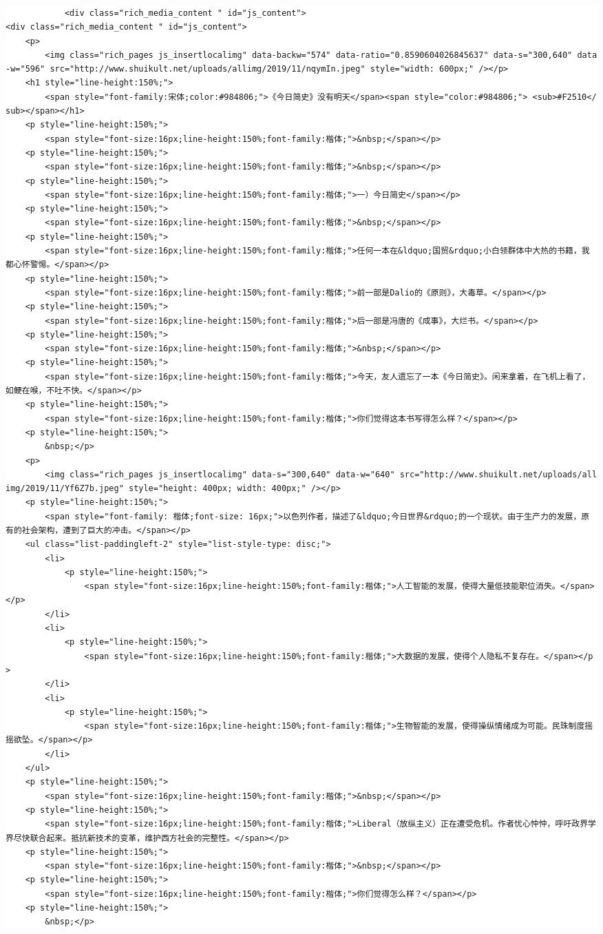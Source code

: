 
				<div class="rich_media_content " id="js_content">
	<div class="rich_media_content " id="js_content">
		<p>
			<img class="rich_pages js_insertlocalimg" data-backw="574" data-ratio="0.8590604026845637" data-s="300,640" data-w="596" src="http://www.shuikult.net/uploads/allimg/2019/11/nqymIn.jpeg" style="width: 600px;" /></p>
		<h1 style="line-height:150%;">
			<span style="font-family:宋体;color:#984806;">《今日简史》没有明天</span><span style="color:#984806;"> <sub>#F2510</sub></span></h1>
		<p style="line-height:150%;">
			<span style="font-size:16px;line-height:150%;font-family:楷体;">&nbsp;</span></p>
		<p style="line-height:150%;">
			<span style="font-size:16px;line-height:150%;font-family:楷体;">&nbsp;</span></p>
		<p style="line-height:150%;">
			<span style="font-size:16px;line-height:150%;font-family:楷体;">一）今日简史</span></p>
		<p style="line-height:150%;">
			<span style="font-size:16px;line-height:150%;font-family:楷体;">&nbsp;</span></p>
		<p style="line-height:150%;">
			<span style="font-size:16px;line-height:150%;font-family:楷体;">任何一本在&ldquo;国贸&rdquo;小白领群体中大热的书籍，我都心怀警惕。</span></p>
		<p style="line-height:150%;">
			<span style="font-size:16px;line-height:150%;font-family:楷体;">前一部是Dalio的《原则》，大毒草。</span></p>
		<p style="line-height:150%;">
			<span style="font-size:16px;line-height:150%;font-family:楷体;">后一部是冯唐的《成事》，大烂书。</span></p>
		<p style="line-height:150%;">
			<span style="font-size:16px;line-height:150%;font-family:楷体;">&nbsp;</span></p>
		<p style="line-height:150%;">
			<span style="font-size:16px;line-height:150%;font-family:楷体;">今天，友人遗忘了一本《今日简史》。闲来拿着，在飞机上看了，如鲠在喉，不吐不快。</span></p>
		<p style="line-height:150%;">
			<span style="font-size:16px;line-height:150%;font-family:楷体;">你们觉得这本书写得怎么样？</span></p>
		<p style="line-height:150%;">
			&nbsp;</p>
		<p>
			<img class="rich_pages js_insertlocalimg" data-s="300,640" data-w="640" src="http://www.shuikult.net/uploads/allimg/2019/11/Yf6Z7b.jpeg" style="height: 400px; width: 400px;" /></p>
		<p style="line-height:150%;">
			<span style="font-family: 楷体;font-size: 16px;">以色列作者，描述了&ldquo;今日世界&rdquo;的一个现状。由于生产力的发展，原有的社会架构，遭到了巨大的冲击。</span></p>
		<ul class="list-paddingleft-2" style="list-style-type: disc;">
			<li>
				<p style="line-height:150%;">
					<span style="font-size:16px;line-height:150%;font-family:楷体;">人工智能的发展，使得大量低技能职位消失。</span></p>
			</li>
			<li>
				<p style="line-height:150%;">
					<span style="font-size:16px;line-height:150%;font-family:楷体;">大数据的发展，使得个人隐私不复存在。</span></p>
			</li>
			<li>
				<p style="line-height:150%;">
					<span style="font-size:16px;line-height:150%;font-family:楷体;">生物智能的发展，使得操纵情绪成为可能。民珠制度摇摇欲坠。</span></p>
			</li>
		</ul>
		<p style="line-height:150%;">
			<span style="font-size:16px;line-height:150%;font-family:楷体;">&nbsp;</span></p>
		<p style="line-height:150%;">
			<span style="font-size:16px;line-height:150%;font-family:楷体;">Liberal（放纵主义）正在遭受危机。作者忧心忡忡，呼吁政界学界尽快联合起来。抵抗新技术的变革，维护西方社会的完整性。</span></p>
		<p style="line-height:150%;">
			<span style="font-size:16px;line-height:150%;font-family:楷体;">&nbsp;</span></p>
		<p style="line-height:150%;">
			<span style="font-size:16px;line-height:150%;font-family:楷体;">你们觉得怎么样？</span></p>
		<p style="line-height:150%;">
			&nbsp;</p>